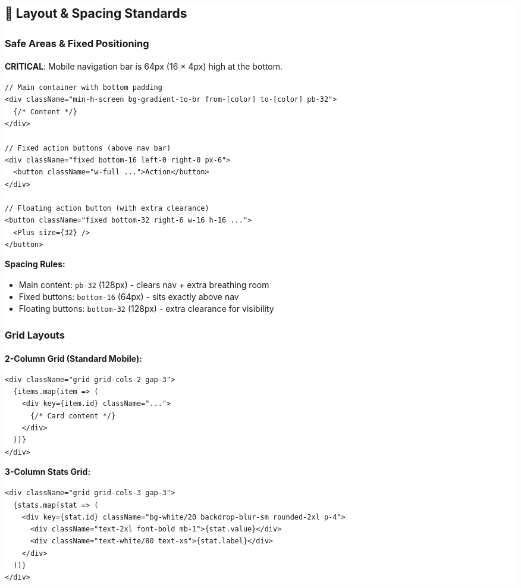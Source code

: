 
## 📐 Layout & Spacing Standards

### Safe Areas & Fixed Positioning

**CRITICAL**: Mobile navigation bar is 64px (16 × 4px) high at the bottom.

```tsx
// Main container with bottom padding
<div className="min-h-screen bg-gradient-to-br from-[color] to-[color] pb-32">
  {/* Content */}
</div>

// Fixed action buttons (above nav bar)
<div className="fixed bottom-16 left-0 right-0 px-6">
  <button className="w-full ...">Action</button>
</div>

// Floating action button (with extra clearance)
<button className="fixed bottom-32 right-6 w-16 h-16 ...">
  <Plus size={32} />
</button>
```

**Spacing Rules:**
- Main content: `pb-32` (128px) - clears nav + extra breathing room
- Fixed buttons: `bottom-16` (64px) - sits exactly above nav
- Floating buttons: `bottom-32` (128px) - extra clearance for visibility

### Grid Layouts

**2-Column Grid (Standard Mobile):**
```tsx
<div className="grid grid-cols-2 gap-3">
  {items.map(item => (
    <div key={item.id} className="...">
      {/* Card content */}
    </div>
  ))}
</div>
```

**3-Column Stats Grid:**
```tsx
<div className="grid grid-cols-3 gap-3">
  {stats.map(stat => (
    <div key={stat.id} className="bg-white/20 backdrop-blur-sm rounded-2xl p-4">
      <div className="text-2xl font-bold mb-1">{stat.value}</div>
      <div className="text-white/80 text-xs">{stat.label}</div>
    </div>
  ))}
</div>
```
